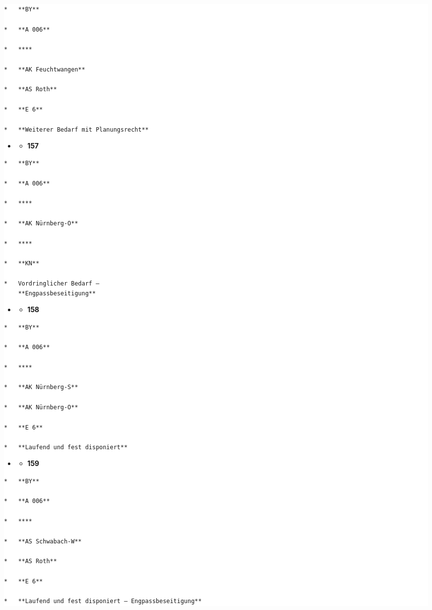     *   **BY**

    *   **A 006**

    *   ****

    *   **AK Feuchtwangen**

    *   **AS Roth**

    *   **E 6**

    *   **Weiterer Bedarf mit Planungsrecht**


*    *   **157**

    *   **BY**

    *   **A 006**

    *   ****

    *   **AK Nürnberg-O**

    *   ****

    *   **KN**

    *   Vordringlicher Bedarf –
        **Engpassbeseitigung**


*    *   **158**

    *   **BY**

    *   **A 006**

    *   ****

    *   **AK Nürnberg-S**

    *   **AK Nürnberg-O**

    *   **E 6**

    *   **Laufend und fest disponiert**


*    *   **159**

    *   **BY**

    *   **A 006**

    *   ****

    *   **AS Schwabach-W**

    *   **AS Roth**

    *   **E 6**

    *   **Laufend und fest disponiert – Engpassbeseitigung**
